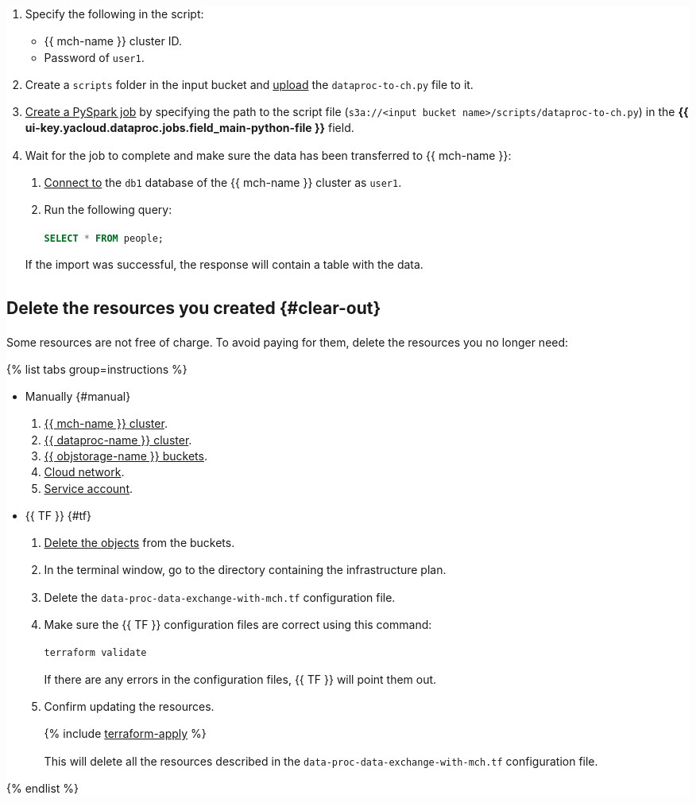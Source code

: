    1. Specify the following in the script:

      * {{ mch-name }} cluster ID.
      * Password of `user1`.

   1. Create a `scripts` folder in the input bucket and [upload](../../storage/operations/objects/upload.md#simple) the `dataproc-to-ch.py` file to it.

1. [Create a PySpark job](../../data-proc/operations/jobs-pyspark.md#create) by specifying the path to the script file (`s3a://<input bucket name>/scripts/dataproc-to-ch.py`) in the **{{ ui-key.yacloud.dataproc.jobs.field_main-python-file }}** field.

1. Wait for the job to complete and make sure the data has been transferred to {{ mch-name }}:

   1. [Connect to](../../managed-clickhouse/operations/connect/clients.md) the `db1` database of the {{ mch-name }} cluster as `user1`.
   1. Run the following query:

      ```sql
      SELECT * FROM people;
      ```

   If the import was successful, the response will contain a table with the data.

## Delete the resources you created {#clear-out}

Some resources are not free of charge. To avoid paying for them, delete the resources you no longer need:

{% list tabs group=instructions %}

- Manually {#manual}

   1. [{{ mch-name }} cluster](../../managed-clickhouse/operations/cluster-delete.md).
   1. [{{ dataproc-name }} cluster](../../data-proc/operations/cluster-delete.md).
   1. [{{ objstorage-name }} buckets](../../storage/operations/buckets/delete.md).
   1. [Cloud network](../../vpc/operations/network-delete.md).
   1. [Service account](../../iam/operations/sa/delete.md).

- {{ TF }} {#tf}

   1. [Delete the objects](../../storage/operations/objects/delete.md) from the buckets.
   1. In the terminal window, go to the directory containing the infrastructure plan.
   1. Delete the `data-proc-data-exchange-with-mch.tf` configuration file.
   1. Make sure the {{ TF }} configuration files are correct using this command:

      ```bash
      terraform validate
      ```

      If there are any errors in the configuration files, {{ TF }} will point them out.

   1. Confirm updating the resources.

      {% include [terraform-apply](../../_includes/mdb/terraform/apply.md) %}

      This will delete all the resources described in the `data-proc-data-exchange-with-mch.tf` configuration file.

{% endlist %}
